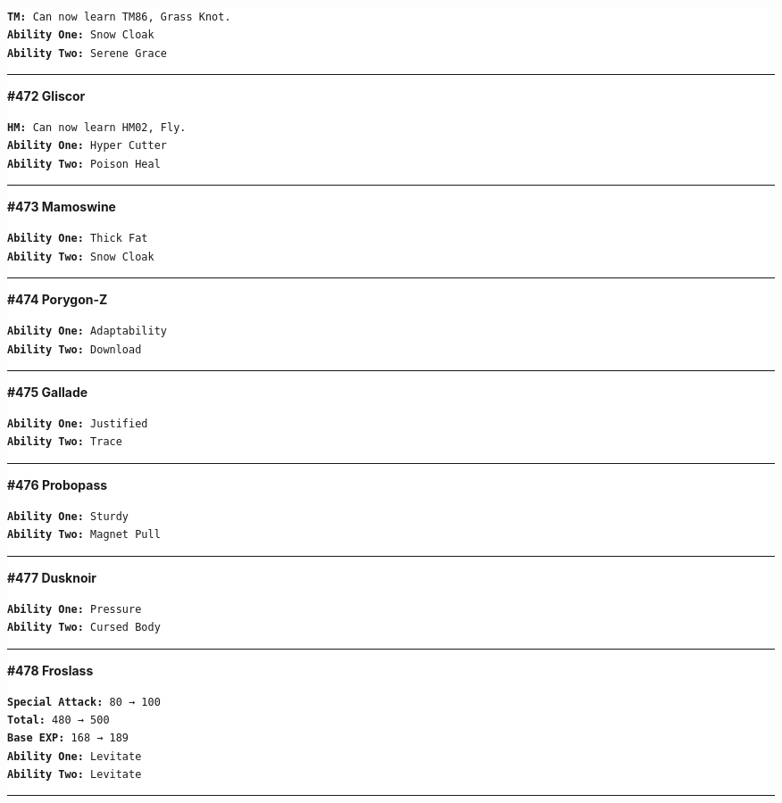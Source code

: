 <pre><code><b>TM:</b> Can now learn TM86, Grass Knot.
<b>Ability One:</b> Snow Cloak
<b>Ability Two:</b> Serene Grace
</code></pre>

---

**#472 Gliscor**

<pre><code><b>HM:</b> Can now learn HM02, Fly.
<b>Ability One:</b> Hyper Cutter
<b>Ability Two:</b> Poison Heal
</code></pre>

---

**#473 Mamoswine**

<pre><code><b>Ability One:</b> Thick Fat
<b>Ability Two:</b> Snow Cloak
</code></pre>

---

**#474 Porygon-Z**

<pre><code><b>Ability One:</b> Adaptability
<b>Ability Two:</b> Download
</code></pre>

---

**#475 Gallade**

<pre><code><b>Ability One:</b> Justified
<b>Ability Two:</b> Trace
</code></pre>

---

**#476 Probopass**

<pre><code><b>Ability One:</b> Sturdy
<b>Ability Two:</b> Magnet Pull
</code></pre>

---

**#477 Dusknoir**

<pre><code><b>Ability One:</b> Pressure
<b>Ability Two:</b> Cursed Body
</code></pre>

---

**#478 Froslass**

<pre><code><b>Special Attack:</b> 80 → 100
<b>Total:</b> 480 → 500
<b>Base EXP:</b> 168 → 189
<b>Ability One:</b> Levitate
<b>Ability Two:</b> Levitate
</code></pre>

---